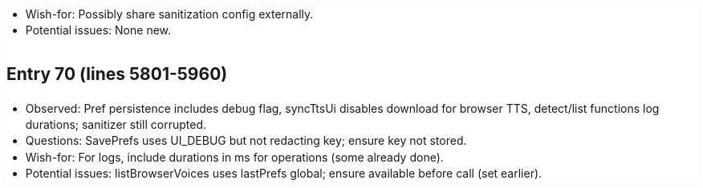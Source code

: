 - Wish-for: Possibly share sanitization config externally.
- Potential issues: None new.
## Entry 70 (lines 5801-5960)
- Observed: Pref persistence includes debug flag, syncTtsUi disables download for browser TTS, detect/list functions log durations; sanitizer still corrupted.
- Questions: SavePrefs uses UI_DEBUG but not redacting key; ensure key not stored.
- Wish-for: For logs, include durations in ms for operations (some already done).
- Potential issues: listBrowserVoices uses lastPrefs global; ensure available before call (set earlier).
